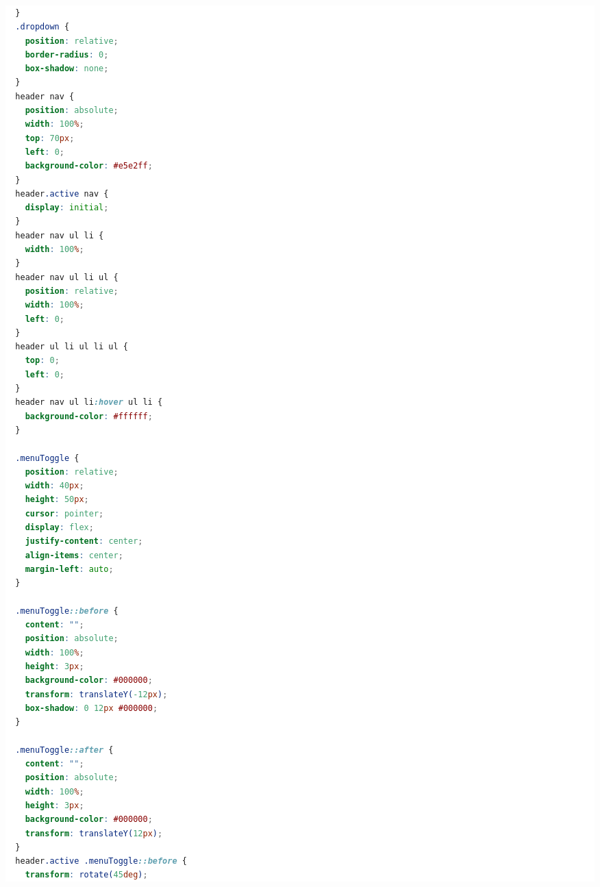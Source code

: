 ```css
  }
  .dropdown {
    position: relative;
    border-radius: 0;
    box-shadow: none;
  }
  header nav {
    position: absolute;
    width: 100%;
    top: 70px;
    left: 0;
    background-color: #e5e2ff;
  }
  header.active nav {
    display: initial;
  }
  header nav ul li {
    width: 100%;
  }
  header nav ul li ul {
    position: relative;
    width: 100%;
    left: 0;
  }
  header ul li ul li ul {
    top: 0;
    left: 0;
  }
  header nav ul li:hover ul li {
    background-color: #ffffff;
  }

  .menuToggle {
    position: relative;
    width: 40px;
    height: 50px;
    cursor: pointer;
    display: flex;
    justify-content: center;
    align-items: center;
    margin-left: auto;
  }

  .menuToggle::before {
    content: "";
    position: absolute;
    width: 100%;
    height: 3px;
    background-color: #000000;
    transform: translateY(-12px);
    box-shadow: 0 12px #000000;
  }

  .menuToggle::after {
    content: "";
    position: absolute;
    width: 100%;
    height: 3px;
    background-color: #000000;
    transform: translateY(12px);
  }
  header.active .menuToggle::before {
    transform: rotate(45deg);
```